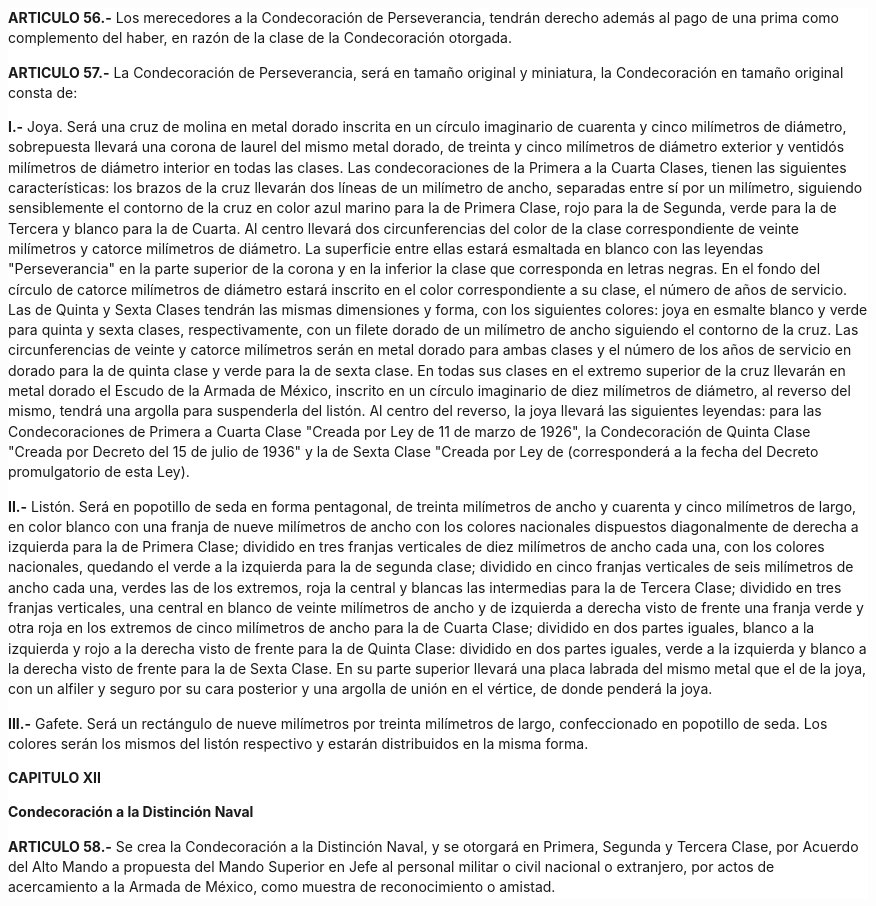 **ARTICULO 56.-** Los merecedores a la Condecoración de Perseverancia, tendrán derecho además al pago de una prima como complemento del haber, en razón de la clase de la Condecoración otorgada.

**ARTICULO 57.-** La Condecoración de Perseverancia, será en tamaño original y miniatura, la Condecoración en tamaño original consta de:

**I.-** Joya. Será una cruz de molina en metal dorado inscrita en un círculo imaginario de cuarenta y cinco milímetros de diámetro, sobrepuesta llevará una corona de laurel del mismo metal dorado, de treinta y cinco milímetros de diámetro exterior y ventidós milímetros de diámetro interior en todas las clases. Las condecoraciones de la Primera a la Cuarta Clases, tienen las siguientes características: los brazos de la cruz llevarán dos líneas de un milímetro de ancho, separadas entre sí por un milímetro, siguiendo sensiblemente el contorno de la cruz en color azul marino para la de Primera Clase, rojo para la de Segunda, verde para la de Tercera y blanco para la de Cuarta. Al centro llevará dos circunferencias del color de la clase correspondiente de veinte milímetros y catorce milímetros de diámetro. La superficie entre ellas estará esmaltada en blanco con las leyendas \"Perseverancia\" en la parte superior de la corona y en la inferior la clase que corresponda en letras negras. En el fondo del círculo de catorce milímetros de diámetro estará inscrito en el color correspondiente a su clase, el número de años de servicio. Las de Quinta y Sexta Clases tendrán las mismas dimensiones y forma, con los siguientes colores: joya en esmalte blanco y verde para quinta y sexta clases, respectivamente, con un filete dorado de un milímetro de ancho siguiendo el contorno de la cruz. Las circunferencias de veinte y catorce milímetros serán en metal dorado para ambas clases y el número de los años de servicio en dorado para la de quinta clase y verde para la de sexta clase. En todas sus clases en el extremo superior de la cruz llevarán en metal dorado el Escudo de la Armada de México, inscrito en un círculo imaginario de diez milímetros de diámetro, al reverso del mismo, tendrá una argolla para suspenderla del listón. Al centro del reverso, la joya llevará las siguientes leyendas: para las Condecoraciones de Primera a Cuarta Clase \"Creada por Ley de 11 de marzo de 1926\", la Condecoración de Quinta Clase \"Creada por Decreto del 15 de julio de 1936\" y la de Sexta Clase \"Creada por Ley de (corresponderá a la fecha del Decreto promulgatorio de esta Ley).

**II.-** Listón. Será en popotillo de seda en forma pentagonal, de treinta milímetros de ancho y cuarenta y cinco milímetros de largo, en color blanco con una franja de nueve milímetros de ancho con los colores nacionales dispuestos diagonalmente de derecha a izquierda para la de Primera Clase; dividido en tres franjas verticales de diez milímetros de ancho cada una, con los colores nacionales, quedando el verde a la izquierda para la de segunda clase; dividido en cinco franjas verticales de seis milímetros de ancho cada una, verdes las de los extremos, roja la central y blancas las intermedias para la de Tercera Clase; dividido en tres franjas verticales, una central en blanco de veinte milímetros de ancho y de izquierda a derecha visto de frente una franja verde y otra roja en los extremos de cinco milímetros de ancho para la de Cuarta Clase; dividido en dos partes iguales, blanco a la izquierda y rojo a la derecha visto de frente para la de Quinta Clase: dividido en dos partes iguales, verde a la izquierda y blanco a la derecha visto de frente para la de Sexta Clase. En su parte superior llevará una placa labrada del mismo metal que el de la joya, con un alfiler y seguro por su cara posterior y una argolla de unión en el vértice, de donde penderá la joya.

**III.-** Gafete. Será un rectángulo de nueve milímetros por treinta milímetros de largo, confeccionado en popotillo de seda. Los colores serán los mismos del listón respectivo y estarán distribuidos en la misma forma.

**CAPITULO XII**

**Condecoración a la Distinción Naval**

**ARTICULO 58.-** Se crea la Condecoración a la Distinción Naval, y se otorgará en Primera, Segunda y Tercera Clase, por Acuerdo del Alto Mando a propuesta del Mando Superior en Jefe al personal militar o civil nacional o extranjero, por actos de acercamiento a la Armada de México, como muestra de reconocimiento o amistad.
